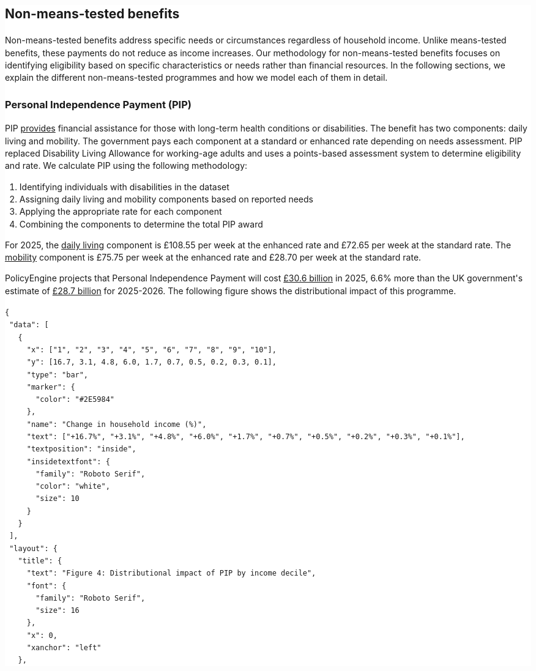 ## Non-means-tested benefits

Non-means-tested benefits address specific needs or circumstances regardless of household income. Unlike means-tested benefits, these payments do not reduce as income increases. Our methodology for non-means-tested benefits focuses on identifying eligibility based on specific characteristics or needs rather than financial resources. In the following sections, we explain the different non-means-tested programmes and how we model each of them in detail.

### Personal Independence Payment (PIP)

PIP [provides](https://github.com/PolicyEngine/policyengine-uk/blob/master/policyengine_uk/variables/gov/dwp/pip/pip.py) financial assistance for those with long-term health conditions or disabilities. The benefit has two components: daily living and mobility. The government pays each component at a standard or enhanced rate depending on needs assessment. PIP replaced Disability Living Allowance for working-age adults and uses a points-based assessment system to determine eligibility and rate. We calculate PIP using the following methodology:

1. Identifying individuals with disabilities in the dataset
2. Assigning daily living and mobility components based on reported needs
3. Applying the appropriate rate for each component
4. Combining the components to determine the total PIP award

For 2025, the [daily living](https://github.com/PolicyEngine/policyengine-uk/blob/master/policyengine_uk/variables/gov/dwp/pip/daily_living.py) component is £108.55 per week at the enhanced rate and £72.65 per week at the standard rate. The [mobility](https://github.com/PolicyEngine/policyengine-uk/blob/master/policyengine_uk/variables/gov/dwp/pip/mobility.py) component is £75.75 per week at the enhanced rate and £28.70 per week at the standard rate.

PolicyEngine projects that Personal Independence Payment will cost [£30.6 billion](https://policyengine.org/uk/policy?focus=policyOutput.policyBreakdown&reform=1&region=uk&timePeriod=2025&baseline=80686) in 2025, 6.6% more than the UK government's estimate of [£28.7 billion](https://obr.uk/forecasts-in-depth/tax-by-tax-spend-by-spend/welfare-spending-disability-benefits/) for 2025-2026. The following figure shows the distributional impact of this programme.

```plotly
{
 "data": [
   {
     "x": ["1", "2", "3", "4", "5", "6", "7", "8", "9", "10"],
     "y": [16.7, 3.1, 4.8, 6.0, 1.7, 0.7, 0.5, 0.2, 0.3, 0.1],
     "type": "bar",
     "marker": {
       "color": "#2E5984"
     },
     "name": "Change in household income (%)",
     "text": ["+16.7%", "+3.1%", "+4.8%", "+6.0%", "+1.7%", "+0.7%", "+0.5%", "+0.2%", "+0.3%", "+0.1%"],
     "textposition": "inside",
     "insidetextfont": {
       "family": "Roboto Serif",
       "color": "white",
       "size": 10
     }
   }
 ],
 "layout": {
   "title": {
     "text": "Figure 4: Distributional impact of PIP by income decile",
     "font": {
       "family": "Roboto Serif",
       "size": 16
     },
     "x": 0,
     "xanchor": "left"
   },
```